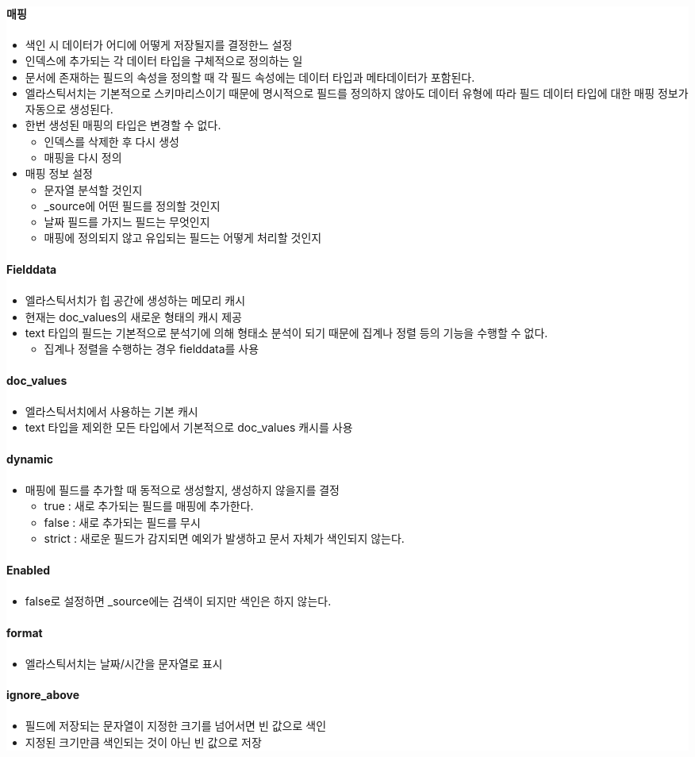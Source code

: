 #### 매핑

- 색인 시 데이터가 어디에 어떻게 저장될지를 결정한느 설정
- 인덱스에 추가되는 각 데이터 타입을 구체적으로 정의하는 일
- 문서에 존재하는 필드의 속성을 정의할 때 각 필드 속성에는 데이터 타입과 메타데이터가 포함된다.
- 엘라스틱서치는 기본적으로 스키마리스이기 때문에 명시적으로 필드를 정의하지 않아도 데이터 유형에 따라 필드 데이터 타입에 대한 매핑 정보가 자동으로 생성된다.
- 한번 생성된 매핑의 타입은 변경할 수 없다.
  - 인덱스를 삭제한 후 다시 생성
  - 매핑을 다시 정의
- 매핑 정보 설정
  - 문자열 분석할 것인지
  - _source에 어떤 필드를 정의할 것인지
  - 날짜 필드를 가지느 필드는 무엇인지
  - 매핑에 정의되지 않고 유입되는 필드는 어떻게 처리할 것인지



#### Fielddata

- 엘라스틱서치가 힙 공간에 생성하는 메모리 캐시
- 현재는 doc_values의  새로운 형태의 캐시 제공
- text 타입의 필드는 기본적으로 분석기에 의해 형태소 분석이 되기 때문에 집계나 정렬 등의 기능을 수행할 수 없다.
  - 집계나 정렬을 수행하는 경우 fielddata를 사용



#### doc_values

- 엘라스틱서치에서 사용하는 기본 캐시
- text 타입을 제외한 모든 타입에서 기본적으로 doc_values 캐시를 사용





#### dynamic

- 매핑에 필드를 추가할 때 동적으로 생성할지, 생성하지 않을지를 결정
  - true : 새로 추가되는 필드를 매핑에 추가한다.
  - false : 새로 추가되는 필드를 무시
  - strict : 새로운 필드가 감지되면 예외가 발생하고 문서 자체가 색인되지 않는다.



#### Enabled

- false로 설정하면 _source에는 검색이 되지만 색인은 하지 않는다.



#### format

- 엘라스틱서치는 날짜/시간을 문자열로 표시



#### ignore_above

- 필드에 저장되는 문자열이 지정한 크기를 넘어서면 빈 값으로 색인
- 지정된 크기만큼 색인되는 것이 아닌 빈 값으로 저장
